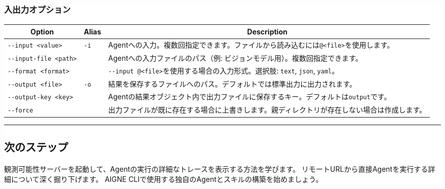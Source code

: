 ### 入出力オプション

| Option | Alias | Description |
|---|---|---|
| `--input <value>` | `-i` | Agentへの入力。複数回指定できます。ファイルから読み込むには`@<file>`を使用します。 |
| `--input-file <path>` | | Agentへの入力ファイルのパス（例: ビジョンモデル用）。複数回指定できます。 |
| `--format <format>` | | `--input @<file>`を使用する場合の入力形式。選択肢: `text`, `json`, `yaml`。 |
| `--output <file>` | `-o` | 結果を保存するファイルへのパス。デフォルトでは標準出力に出力されます。 |
| `--output-key <key>` | | Agentの結果オブジェクト内で出力ファイルに保存するキー。デフォルトは`output`です。 |
| `--force` | | 出力ファイルが既に存在する場合に上書きします。親ディレクトリが存在しない場合は作成します。 |

---

## 次のステップ

<x-cards>
  <x-card data-title="aigne observe" data-icon="lucide:monitor-dot" data-href="/command-reference/observe">
    観測可能性サーバーを起動して、Agentの実行の詳細なトレースを表示する方法を学びます。
  </x-card>
  <x-card data-title="リモートAgentの実行" data-icon="lucide:cloudy" data-href="/guides/running-remote-agents">
    リモートURLから直接Agentを実行する詳細について深く掘り下げます。
  </x-card>
  <x-card data-title="カスタムAgentの作成" data-icon="lucide:bot" data-href="/guides/creating-a-custom-agent">
    AIGNE CLIで使用する独自のAgentとスキルの構築を始めましょう。
  </x-card>
</x-cards>